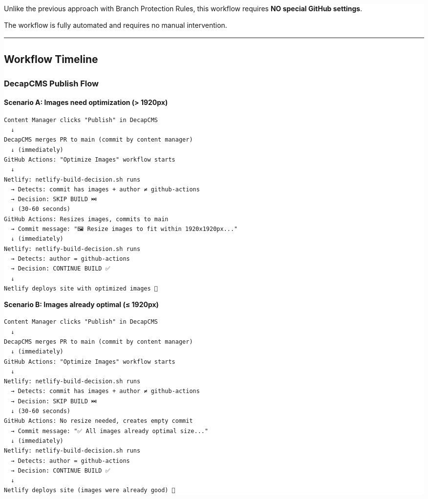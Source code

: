 Unlike the previous approach with Branch Protection Rules, this workflow requires **NO special GitHub settings**.

The workflow is fully automated and requires no manual intervention.

---

## Workflow Timeline

### DecapCMS Publish Flow

**Scenario A: Images need optimization (> 1920px)**
```
Content Manager clicks "Publish" in DecapCMS
  ↓
DecapCMS merges PR to main (commit by content manager)
  ↓ (immediately)
GitHub Actions: "Optimize Images" workflow starts
  ↓
Netlify: netlify-build-decision.sh runs
  → Detects: commit has images + author ≠ github-actions
  → Decision: SKIP BUILD ⏭️
  ↓ (30-60 seconds)
GitHub Actions: Resizes images, commits to main
  → Commit message: "🖼️ Resize images to fit within 1920x1920px..."
  ↓ (immediately)
Netlify: netlify-build-decision.sh runs
  → Detects: author = github-actions
  → Decision: CONTINUE BUILD ✅
  ↓
Netlify deploys site with optimized images 🚀
```

**Scenario B: Images already optimal (≤ 1920px)**
```
Content Manager clicks "Publish" in DecapCMS
  ↓
DecapCMS merges PR to main (commit by content manager)
  ↓ (immediately)
GitHub Actions: "Optimize Images" workflow starts
  ↓
Netlify: netlify-build-decision.sh runs
  → Detects: commit has images + author ≠ github-actions
  → Decision: SKIP BUILD ⏭️
  ↓ (30-60 seconds)
GitHub Actions: No resize needed, creates empty commit
  → Commit message: "✅ All images already optimal size..."
  ↓ (immediately)
Netlify: netlify-build-decision.sh runs
  → Detects: author = github-actions
  → Decision: CONTINUE BUILD ✅
  ↓
Netlify deploys site (images were already good) 🚀
```
